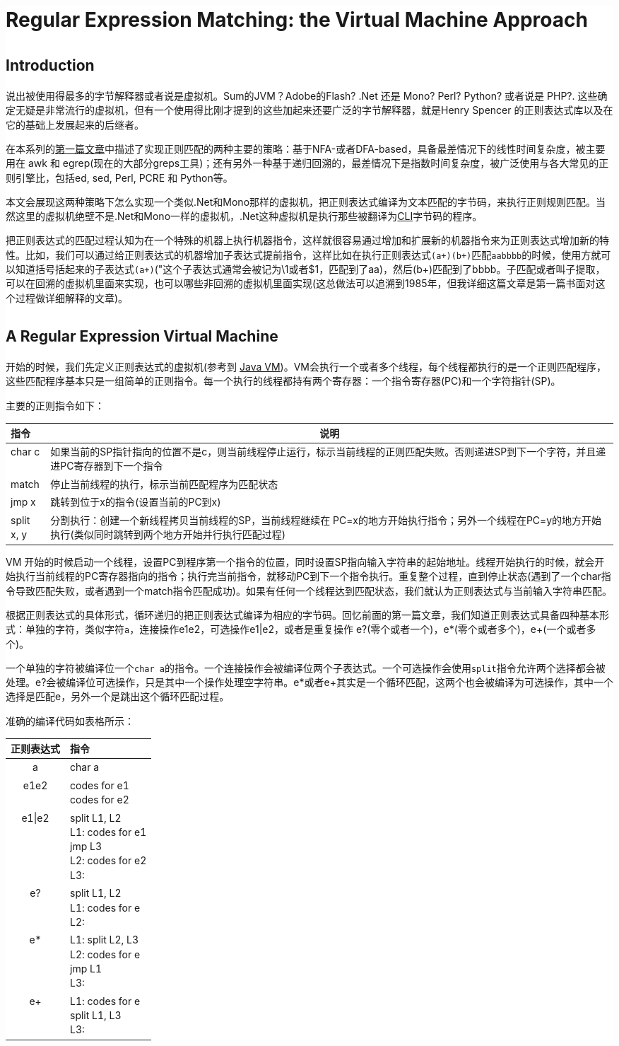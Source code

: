 # Regular Expression Matching: the Virtual Machine Approach



## Introduction

说出被使用得最多的字节解释器或者说是虚拟机。Sum的JVM？Adobe的Flash? .Net 还是 Mono? Perl? Python? 或者说是 PHP?. 这些确定无疑是非常流行的虚拟机，但有一个使用得比刚才提到的这些加起来还要广泛的字节解释器，就是Henry Spencer 的正则表达式库以及在它的基础上发展起来的后继者。

在本系列的[第一篇文章](https://swtch.com/~rsc/regexp/regexp1.html)中描述了实现正则匹配的两种主要的策略：基于NFA-或者DFA-based，具备最差情况下的线性时间复杂度，被主要用在 awk 和 egrep(现在的大部分greps工具)；还有另外一种基于递归回溯的，最差情况下是指数时间复杂度，被广泛使用与各大常见的正则引擎比，包括ed, sed, Perl, PCRE 和 Python等。

本文会展现这两种策略下怎么实现一个类似.Net和Mono那样的虚拟机，把正则表达式编译为文本匹配的字节码，来执行正则规则匹配。当然这里的虚拟机绝壁不是.Net和Mono一样的虚拟机，.Net这种虚拟机是执行那些被翻译为[CLI](https://en.wikipedia.org/wiki/Common_Language_Infrastructure)字节码的程序。

把正则表达式的匹配过程认知为在一个特殊的机器上执行机器指令，这样就很容易通过增加和扩展新的机器指令来为正则表达式增加新的特性。比如，我们可以通过给正则表达式的机器增加子表达式提前指令，这样比如在执行正则表达式`(a+)(b+)`匹配`aabbbb`的时候，使用方就可以知道括号括起来的子表达式`(a+)`("这个子表达式通常会被记为\1或者$1，匹配到了aa)，然后(b+)匹配到了bbbb。子匹配或者叫子提取，可以在回溯的虚拟机里面来实现，也可以哪些非回溯的虚拟机里面实现(这总做法可以追溯到1985年，但我详细这篇文章是第一篇书面对这个过程做详细解释的文章)。

## A Regular Expression Virtual Machine

开始的时候，我们先定义正则表达式的虚拟机(参考到 [Java VM](https://en.wikipedia.org/wiki/Java_Virtual_Machine))。VM会执行一个或者多个线程，每个线程都执行的是一个正则匹配程序，这些匹配程序基本只是一组简单的正则指令。每一个执行的线程都持有两个寄存器：一个指令寄存器(PC)和一个字符指针(SP)。

主要的正则指令如下：	

| 指令         | 说明                                       |
| :--------- | ---------------------------------------- |
| char c     | 如果当前的SP指针指向的位置不是c，则当前线程停止运行，标示当前线程的正则匹配失败。否则递进SP到下一个字符，并且递进PC寄存器到下一个指令 |
| match      | 停止当前线程的执行，标示当前匹配程序为匹配状态                  |
| jmp x      | 跳转到位于x的指令(设置当前的PC到x)                     |
| split x, y | 分割执行：创建一个新线程拷贝当前线程的SP，当前线程继续在 PC=x的地方开始执行指令；另外一个线程在PC=y的地方开始执行(类似同时跳转到两个地方开始并行执行匹配过程) |

VM 开始的时候启动一个线程，设置PC到程序第一个指令的位置，同时设置SP指向输入字符串的起始地址。线程开始执行的时候，就会开始执行当前线程的PC寄存器指向的指令；执行完当前指令，就移动PC到下一个指令执行。重复整个过程，直到停止状态(遇到了一个char指令导致匹配失败，或者遇到一个match指令匹配成功)。如果有任何一个线程达到匹配状态，我们就认为正则表达式与当前输入字符串匹配。

根据正则表达式的具体形式，循环递归的把正则表达式编译为相应的字节码。回忆前面的第一篇文章，我们知道正则表达式具备四种基本形式：单独的字符，类似字符`a`，连接操作e1e2，可选操作e1|e2，或者是重复操作 e?(零个或者一个)，e*(零个或者多个)，e+(一个或者多个)。

一个单独的字符被编译位一个`char a`的指令。一个连接操作会被编译位两个子表达式。一个可选操作会使用`split`指令允许两个选择都会被处理。e?会被编译位可选操作，只是其中一个操作处理空字符串。e*或者e+其实是一个循环匹配，这两个也会被编译为可选操作，其中一个选择是匹配e，另外一个是跳出这个循环匹配过程。

准确的编译代码如表格所示：



| 正则表达式  | 指令                                       |
| :----: | :--------------------------------------- |
|   a    | char a                                   |
|  e1e2  | codes for e1 <br> codes for e2           |
| e1\|e2 | split L1, L2<br> L1: codes for e1<br>     jmp L3<br> L2: codes for e2<br> L3: |
|   e?   | split L1, L2<br> L1: codes for e<br> L2: |
|   e*   | L1: split L2, L3<br> L2: codes for e<br>    jmp L1<br>L3: |
|   e+   | L1: codes for e<br>    split L1, L3<br>L3: |
